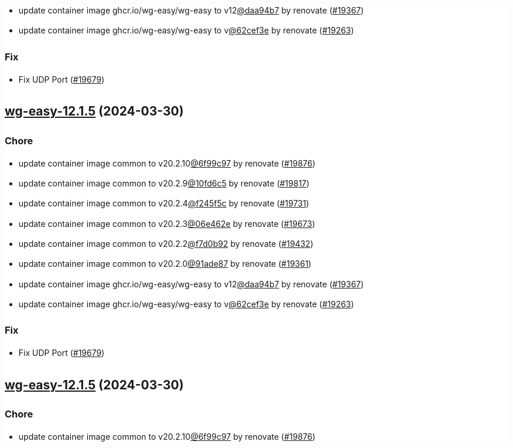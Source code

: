 - update container image ghcr.io/wg-easy/wg-easy to v12[@daa94b7](https://github.com/daa94b7) by renovate ([#19367](https://github.com/truecharts/charts/issues/19367))

- update container image ghcr.io/wg-easy/wg-easy to v[@62cef3e](https://github.com/62cef3e) by renovate ([#19263](https://github.com/truecharts/charts/issues/19263))

### Fix



- Fix UDP Port ([#19679](https://github.com/truecharts/charts/issues/19679))


## [wg-easy-12.1.5](https://github.com/truecharts/charts/compare/wg-easy-11.6.0...wg-easy-12.1.5) (2024-03-30)

### Chore



- update container image common to v20.2.10[@6f99c97](https://github.com/6f99c97) by renovate ([#19876](https://github.com/truecharts/charts/issues/19876))

- update container image common to v20.2.9[@10fd6c5](https://github.com/10fd6c5) by renovate ([#19817](https://github.com/truecharts/charts/issues/19817))

- update container image common to v20.2.4[@f245f5c](https://github.com/f245f5c) by renovate ([#19731](https://github.com/truecharts/charts/issues/19731))

- update container image common to v20.2.3[@06e462e](https://github.com/06e462e) by renovate ([#19673](https://github.com/truecharts/charts/issues/19673))

- update container image common to v20.2.2[@f7d0b92](https://github.com/f7d0b92) by renovate ([#19432](https://github.com/truecharts/charts/issues/19432))

- update container image common to v20.2.0[@91ade87](https://github.com/91ade87) by renovate ([#19361](https://github.com/truecharts/charts/issues/19361))

- update container image ghcr.io/wg-easy/wg-easy to v12[@daa94b7](https://github.com/daa94b7) by renovate ([#19367](https://github.com/truecharts/charts/issues/19367))

- update container image ghcr.io/wg-easy/wg-easy to v[@62cef3e](https://github.com/62cef3e) by renovate ([#19263](https://github.com/truecharts/charts/issues/19263))

### Fix



- Fix UDP Port ([#19679](https://github.com/truecharts/charts/issues/19679))


## [wg-easy-12.1.5](https://github.com/truecharts/charts/compare/wg-easy-11.6.0...wg-easy-12.1.5) (2024-03-30)

### Chore



- update container image common to v20.2.10[@6f99c97](https://github.com/6f99c97) by renovate ([#19876](https://github.com/truecharts/charts/issues/19876))
